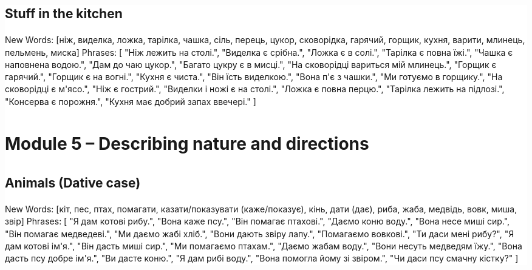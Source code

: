 ## Stuff in the kitchen
New Words: [ніж, виделка, ложка, тарілка, чашка, сіль, перець, цукор, сковорідка, гарячий, горщик, кухня, варити, млинець, пельмень, миска]
Phrases: [
    "Ніж лежить на столі.",
    "Виделка є срібна.",
    "Ложка є в солі.",
    "Тарілка є повна їжі.",
    "Чашка є наповнена водою.",
    "Дам до чаю цукор.",
    "Багато цукру є в мисці.",
    "На сковорідці вариться мій млинець.",
    "Горщик є гарячий.",
    "Горщик є на вогні.",
    "Кухня є чиста.",
    "Він їсть виделкою.",
    "Вона п'є з чашки.",
    "Ми готуємо в горщику.",
    "На сковорідці є м'ясо.",
    "Ніж є гострий.",
    "Виделки і ножі є на столі.",
    "Ложка є повна перцю.",
    "Тарілка лежить на підлозі.",
    "Консерва є порожня.",
    "Кухня має добрий запах ввечері."
]

# Module 5 – Describing nature and directions
## Animals (Dative case)
New Words: [кіт, пес, птах, помагати, казати/показувати (каже/показує), кінь, дати (дає), риба, жаба, медвідь, вовк, миша, звір]
Phrases: [
    "Я дам котові рибу.",
    "Вона каже псу.",
    "Він помагає птахові.",
    "Даємо коню воду.",
    "Вона несе миші сир.",
    "Він помагає медведеві.",
    "Ми даємо жабі хліб.",
    "Вони дають звіру лапу.",
    "Помагаємо вовкові.",
    "Ти даси мені рибу?",
    "Я дам котові ім'я.",
    "Він дасть миші сир.",
    "Ми помагаємо птахам.",
    "Даємо жабам воду.",
    "Вони несуть медведям їжу.",
    "Вона дасть псу добре ім'я.",
    "Ви дасте коню.",
    "Я дам рибі воду.",
    "Вона помогла йому зі звіром.",
    "Чи даси псу смачну кістку?"
]
